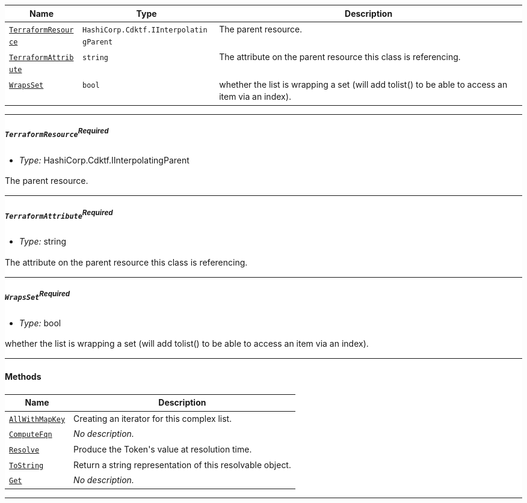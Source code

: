| **Name** | **Type** | **Description** |
| --- | --- | --- |
| <code><a href="#rhizo-co-terraform-provider-oci.stackMonitoringDiscoveryJob.StackMonitoringDiscoveryJobDiscoveryDetailsCredentialsItemsList.Initializer.parameter.terraformResource">TerraformResource</a></code> | <code>HashiCorp.Cdktf.IInterpolatingParent</code> | The parent resource. |
| <code><a href="#rhizo-co-terraform-provider-oci.stackMonitoringDiscoveryJob.StackMonitoringDiscoveryJobDiscoveryDetailsCredentialsItemsList.Initializer.parameter.terraformAttribute">TerraformAttribute</a></code> | <code>string</code> | The attribute on the parent resource this class is referencing. |
| <code><a href="#rhizo-co-terraform-provider-oci.stackMonitoringDiscoveryJob.StackMonitoringDiscoveryJobDiscoveryDetailsCredentialsItemsList.Initializer.parameter.wrapsSet">WrapsSet</a></code> | <code>bool</code> | whether the list is wrapping a set (will add tolist() to be able to access an item via an index). |

---

##### `TerraformResource`<sup>Required</sup> <a name="TerraformResource" id="rhizo-co-terraform-provider-oci.stackMonitoringDiscoveryJob.StackMonitoringDiscoveryJobDiscoveryDetailsCredentialsItemsList.Initializer.parameter.terraformResource"></a>

- *Type:* HashiCorp.Cdktf.IInterpolatingParent

The parent resource.

---

##### `TerraformAttribute`<sup>Required</sup> <a name="TerraformAttribute" id="rhizo-co-terraform-provider-oci.stackMonitoringDiscoveryJob.StackMonitoringDiscoveryJobDiscoveryDetailsCredentialsItemsList.Initializer.parameter.terraformAttribute"></a>

- *Type:* string

The attribute on the parent resource this class is referencing.

---

##### `WrapsSet`<sup>Required</sup> <a name="WrapsSet" id="rhizo-co-terraform-provider-oci.stackMonitoringDiscoveryJob.StackMonitoringDiscoveryJobDiscoveryDetailsCredentialsItemsList.Initializer.parameter.wrapsSet"></a>

- *Type:* bool

whether the list is wrapping a set (will add tolist() to be able to access an item via an index).

---

#### Methods <a name="Methods" id="Methods"></a>

| **Name** | **Description** |
| --- | --- |
| <code><a href="#rhizo-co-terraform-provider-oci.stackMonitoringDiscoveryJob.StackMonitoringDiscoveryJobDiscoveryDetailsCredentialsItemsList.allWithMapKey">AllWithMapKey</a></code> | Creating an iterator for this complex list. |
| <code><a href="#rhizo-co-terraform-provider-oci.stackMonitoringDiscoveryJob.StackMonitoringDiscoveryJobDiscoveryDetailsCredentialsItemsList.computeFqn">ComputeFqn</a></code> | *No description.* |
| <code><a href="#rhizo-co-terraform-provider-oci.stackMonitoringDiscoveryJob.StackMonitoringDiscoveryJobDiscoveryDetailsCredentialsItemsList.resolve">Resolve</a></code> | Produce the Token's value at resolution time. |
| <code><a href="#rhizo-co-terraform-provider-oci.stackMonitoringDiscoveryJob.StackMonitoringDiscoveryJobDiscoveryDetailsCredentialsItemsList.toString">ToString</a></code> | Return a string representation of this resolvable object. |
| <code><a href="#rhizo-co-terraform-provider-oci.stackMonitoringDiscoveryJob.StackMonitoringDiscoveryJobDiscoveryDetailsCredentialsItemsList.get">Get</a></code> | *No description.* |

---